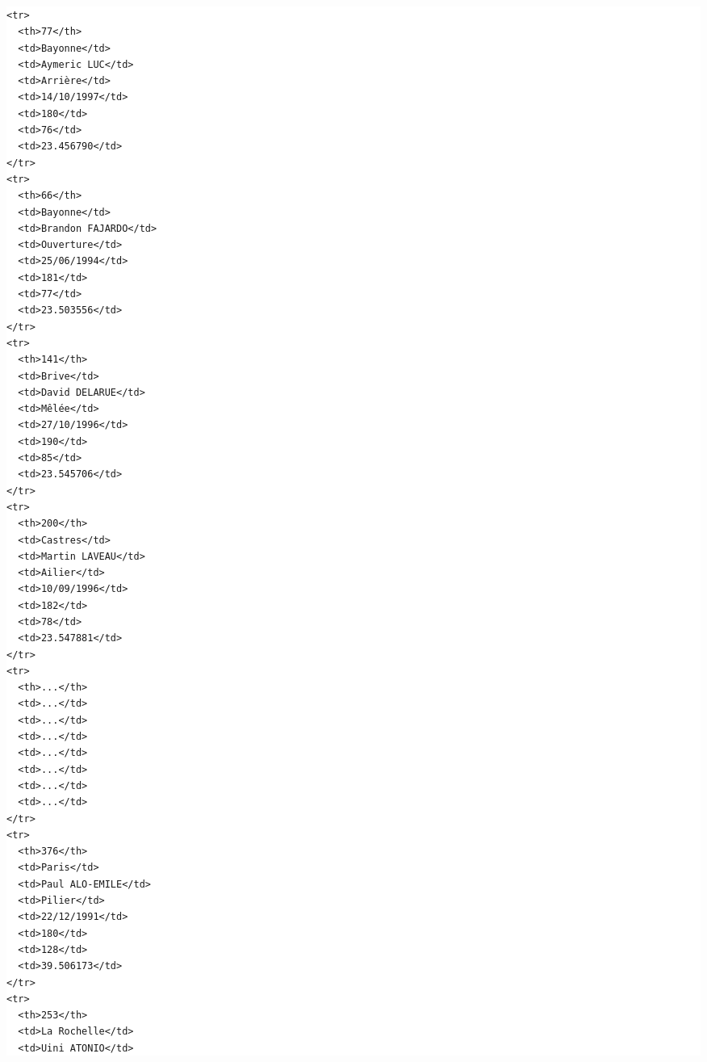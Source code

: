     <tr>
      <th>77</th>
      <td>Bayonne</td>
      <td>Aymeric LUC</td>
      <td>Arrière</td>
      <td>14/10/1997</td>
      <td>180</td>
      <td>76</td>
      <td>23.456790</td>
    </tr>
    <tr>
      <th>66</th>
      <td>Bayonne</td>
      <td>Brandon FAJARDO</td>
      <td>Ouverture</td>
      <td>25/06/1994</td>
      <td>181</td>
      <td>77</td>
      <td>23.503556</td>
    </tr>
    <tr>
      <th>141</th>
      <td>Brive</td>
      <td>David DELARUE</td>
      <td>Mêlée</td>
      <td>27/10/1996</td>
      <td>190</td>
      <td>85</td>
      <td>23.545706</td>
    </tr>
    <tr>
      <th>200</th>
      <td>Castres</td>
      <td>Martin LAVEAU</td>
      <td>Ailier</td>
      <td>10/09/1996</td>
      <td>182</td>
      <td>78</td>
      <td>23.547881</td>
    </tr>
    <tr>
      <th>...</th>
      <td>...</td>
      <td>...</td>
      <td>...</td>
      <td>...</td>
      <td>...</td>
      <td>...</td>
      <td>...</td>
    </tr>
    <tr>
      <th>376</th>
      <td>Paris</td>
      <td>Paul ALO-EMILE</td>
      <td>Pilier</td>
      <td>22/12/1991</td>
      <td>180</td>
      <td>128</td>
      <td>39.506173</td>
    </tr>
    <tr>
      <th>253</th>
      <td>La Rochelle</td>
      <td>Uini ATONIO</td>